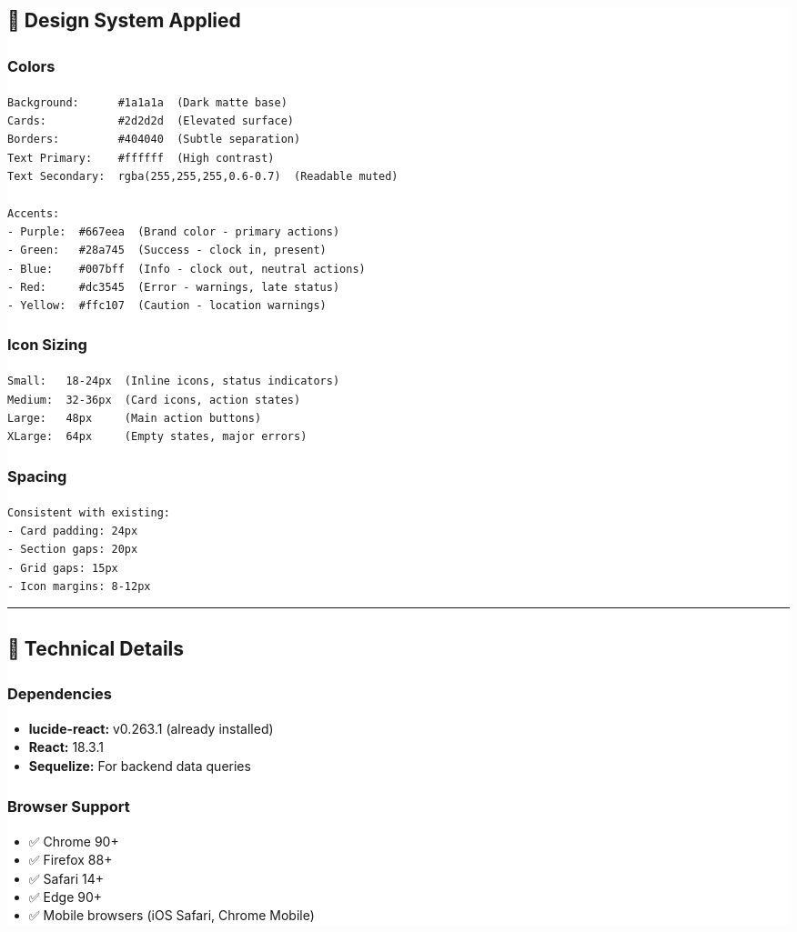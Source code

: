
## 🎨 Design System Applied

### Colors
```
Background:      #1a1a1a  (Dark matte base)
Cards:           #2d2d2d  (Elevated surface)
Borders:         #404040  (Subtle separation)
Text Primary:    #ffffff  (High contrast)
Text Secondary:  rgba(255,255,255,0.6-0.7)  (Readable muted)

Accents:
- Purple:  #667eea  (Brand color - primary actions)
- Green:   #28a745  (Success - clock in, present)
- Blue:    #007bff  (Info - clock out, neutral actions)
- Red:     #dc3545  (Error - warnings, late status)
- Yellow:  #ffc107  (Caution - location warnings)
```

### Icon Sizing
```
Small:   18-24px  (Inline icons, status indicators)
Medium:  32-36px  (Card icons, action states)
Large:   48px     (Main action buttons)
XLarge:  64px     (Empty states, major errors)
```

### Spacing
```
Consistent with existing:
- Card padding: 24px
- Section gaps: 20px
- Grid gaps: 15px
- Icon margins: 8-12px
```

---

## 🔧 Technical Details

### Dependencies
- **lucide-react:** v0.263.1 (already installed)
- **React:** 18.3.1
- **Sequelize:** For backend data queries

### Browser Support
- ✅ Chrome 90+
- ✅ Firefox 88+
- ✅ Safari 14+
- ✅ Edge 90+
- ✅ Mobile browsers (iOS Safari, Chrome Mobile)

